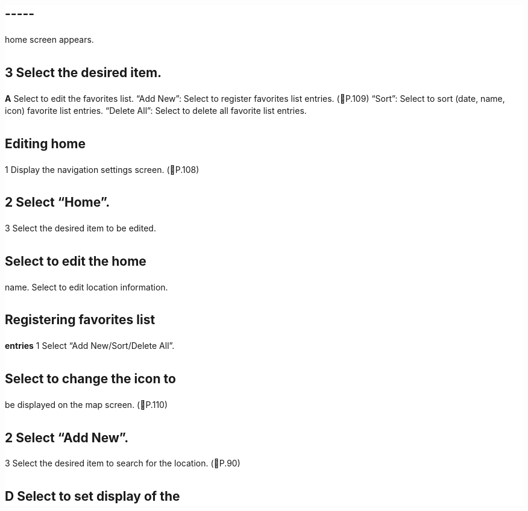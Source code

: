 ## -----

home screen appears.

## 3 Select the desired item.

**A** Select to edit the favorites
list.
“Add New”: Select to register
favorites list entries.
(P.109)
“Sort”: Select to sort (date,
name, icon) favorite list
entries.
“Delete All”: Select to delete
all favorite list entries.

## **Editing home**

1 Display the navigation settings screen. (P.108)

## 2 Select “Home”.

3 Select the desired item to be
edited.

## Select to edit the home

name.
Select to edit location information.

## **Registering favorites list**

**entries**
1 Select “Add New/Sort/Delete
All”.

## Select to change the icon to

be displayed on the map
screen. (P.110)

## 2 Select “Add New”.

3 Select the desired item to
search for the location.
(P.90)

## **D** Select to set display of the
